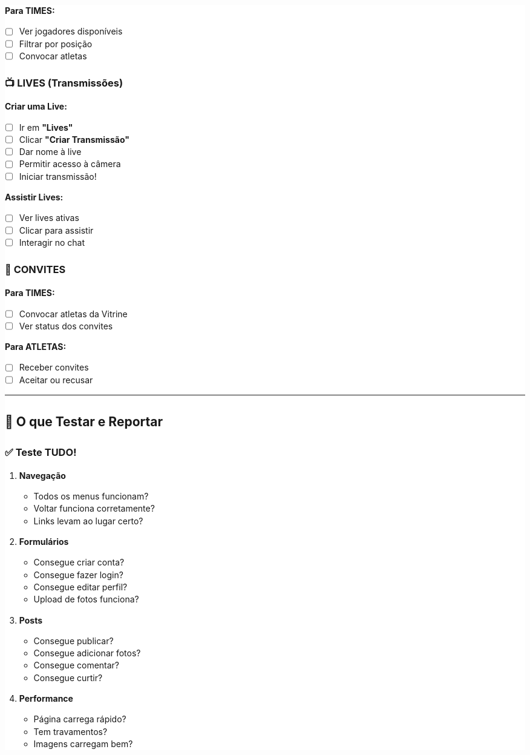 **Para TIMES:**
- [ ] Ver jogadores disponíveis
- [ ] Filtrar por posição
- [ ] Convocar atletas

### 📺 **LIVES (Transmissões)**
**Criar uma Live:**
- [ ] Ir em **"Lives"**
- [ ] Clicar **"Criar Transmissão"**
- [ ] Dar nome à live
- [ ] Permitir acesso à câmera
- [ ] Iniciar transmissão!

**Assistir Lives:**
- [ ] Ver lives ativas
- [ ] Clicar para assistir
- [ ] Interagir no chat

### 💌 **CONVITES**
**Para TIMES:**
- [ ] Convocar atletas da Vitrine
- [ ] Ver status dos convites

**Para ATLETAS:**
- [ ] Receber convites
- [ ] Aceitar ou recusar

---

## 🐛 O que Testar e Reportar

### ✅ **Teste TUDO!**
1. **Navegação**
   - Todos os menus funcionam?
   - Voltar funciona corretamente?
   - Links levam ao lugar certo?

2. **Formulários**
   - Consegue criar conta?
   - Consegue fazer login?
   - Consegue editar perfil?
   - Upload de fotos funciona?

3. **Posts**
   - Consegue publicar?
   - Consegue adicionar fotos?
   - Consegue comentar?
   - Consegue curtir?

4. **Performance**
   - Página carrega rápido?
   - Tem travamentos?
   - Imagens carregam bem?
